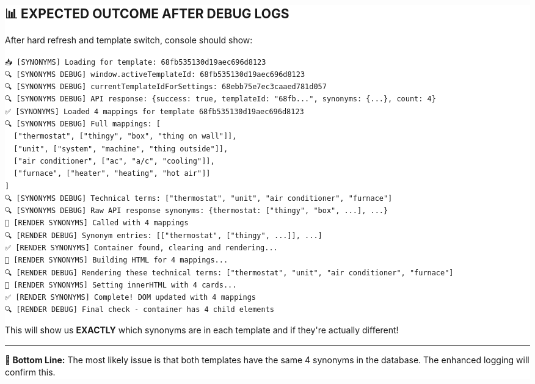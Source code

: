 
## 📊 EXPECTED OUTCOME AFTER DEBUG LOGS

After hard refresh and template switch, console should show:

```
📥 [SYNONYMS] Loading for template: 68fb535130d19aec696d8123
🔍 [SYNONYMS DEBUG] window.activeTemplateId: 68fb535130d19aec696d8123
🔍 [SYNONYMS DEBUG] currentTemplateIdForSettings: 68ebb75e7ec3caaed781d057
🔍 [SYNONYMS DEBUG] API response: {success: true, templateId: "68fb...", synonyms: {...}, count: 4}
✅ [SYNONYMS] Loaded 4 mappings for template 68fb535130d19aec696d8123
🔍 [SYNONYMS DEBUG] Full mappings: [
  ["thermostat", ["thingy", "box", "thing on wall"]],
  ["unit", ["system", "machine", "thing outside"]],
  ["air conditioner", ["ac", "a/c", "cooling"]],
  ["furnace", ["heater", "heating", "hot air"]]
]
🔍 [SYNONYMS DEBUG] Technical terms: ["thermostat", "unit", "air conditioner", "furnace"]
🔍 [SYNONYMS DEBUG] Raw API response synonyms: {thermostat: ["thingy", "box", ...], ...}
🎨 [RENDER SYNONYMS] Called with 4 mappings
🔍 [RENDER DEBUG] Synonym entries: [["thermostat", ["thingy", ...]], ...]
✅ [RENDER SYNONYMS] Container found, clearing and rendering...
🎨 [RENDER SYNONYMS] Building HTML for 4 mappings...
🔍 [RENDER DEBUG] Rendering these technical terms: ["thermostat", "unit", "air conditioner", "furnace"]
🎨 [RENDER SYNONYMS] Setting innerHTML with 4 cards...
✅ [RENDER SYNONYMS] Complete! DOM updated with 4 mappings
🔍 [RENDER DEBUG] Final check - container has 4 child elements
```

This will show us **EXACTLY** which synonyms are in each template and if they're actually different!

---

**🎯 Bottom Line:** The most likely issue is that both templates have the same 4 synonyms in the database. The enhanced logging will confirm this.

